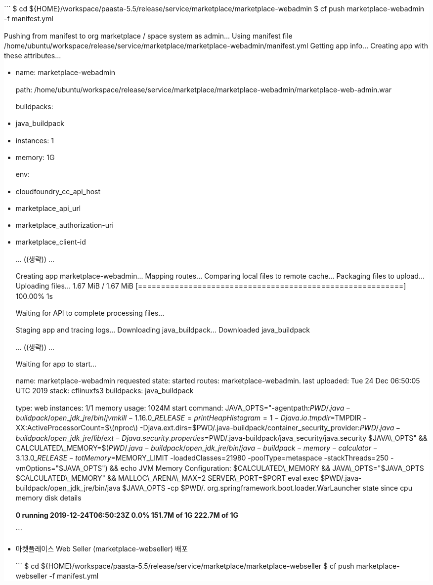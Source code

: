   \`\`\` $ cd ${HOME}/workspace/paasta-5.5/release/service/marketplace/marketplace-webadmin $ cf push marketplace-webadmin -f manifest.yml

  Pushing from manifest to org marketplace / space system as admin... Using manifest file /home/ubuntu/workspace/release/service/marketplace/marketplace-webadmin/manifest.yml Getting app info... Creating app with these attributes...

* name:         marketplace-webadmin

  path:         /home/ubuntu/workspace/release/service/marketplace/marketplace-webadmin/marketplace-web-admin.war

  buildpacks:

* java\_buildpack
* instances:    1
* memory:       1G

  env:

* cloudfoundry\_cc\_api\_host
* marketplace\_api\_url
* marketplace\_authorization-uri
* marketplace\_client-id

  ... \(\(생략\)\) ...

  Creating app marketplace-webadmin... Mapping routes... Comparing local files to remote cache... Packaging files to upload... Uploading files... 1.67 MiB / 1.67 MiB \[==========================================================\] 100.00% 1s

  Waiting for API to complete processing files...

  Staging app and tracing logs... Downloading java\_buildpack... Downloaded java\_buildpack

  ... \(\(생략\)\) ...

  Waiting for app to start...

  name: marketplace-webadmin requested state: started routes: marketplace-webadmin. last uploaded: Tue 24 Dec 06:50:05 UTC 2019 stack: cflinuxfs3 buildpacks: java\_buildpack

  type: web instances: 1/1 memory usage: 1024M start command: JAVA\_OPTS="-agentpath:$PWD/.java-buildpack/open\_jdk\_jre/bin/jvmkill-1.16.0\_RELEASE=printHeapHistogram=1 -Djava.io.tmpdir=$TMPDIR -XX:ActiveProcessorCount=$\(nproc\) -Djava.ext.dirs=$PWD/.java-buildpack/container\_security\_provider:$PWD/.java-buildpack/open\_jdk\_jre/lib/ext -Djava.security.properties=$PWD/.java-buildpack/java\_security/java.security $JAVA\_OPTS" && CALCULATED\_MEMORY=$\($PWD/.java-buildpack/open\_jdk\_jre/bin/java-buildpack-memory-calculator-3.13.0\_RELEASE -totMemory=$MEMORY\_LIMIT -loadedClasses=21980 -poolType=metaspace -stackThreads=250 -vmOptions="$JAVA\_OPTS"\) && echo JVM Memory Configuration: $CALCULATED\_MEMORY && JAVA\_OPTS="$JAVA\_OPTS $CALCULATED\_MEMORY" && MALLOC\_ARENA\_MAX=2 SERVER\_PORT=$PORT eval exec $PWD/.java-buildpack/open\_jdk\_jre/bin/java $JAVA\_OPTS -cp $PWD/. org.springframework.boot.loader.WarLauncher state since cpu memory disk details

  **0   running   2019-12-24T06:50:23Z   0.0%   151.7M of 1G   222.7M of 1G**

  \`\`\`

* 마켓플레이스 Web Seller \(marketplace-webseller\) 배포

  \`\`\` $ cd ${HOME}/workspace/paasta-5.5/release/service/marketplace/marketplace-webseller $ cf push marketplace-webseller -f manifest.yml
